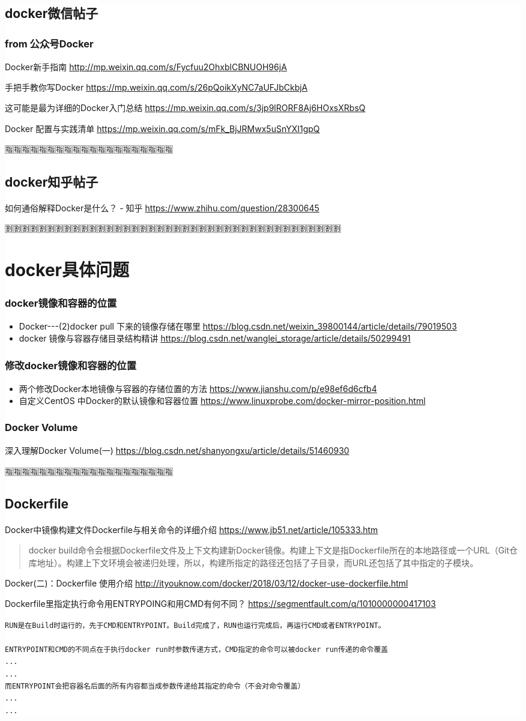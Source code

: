 ## docker微信帖子

### from 公众号Docker

Docker新手指南 http://mp.weixin.qq.com/s/Fycfuu2OhxblCBNUOH96jA

手把手教你写Docker https://mp.weixin.qq.com/s/26pQoikXyNC7aUFJbCkbjA

这可能是最为详细的Docker入门总结 https://mp.weixin.qq.com/s/3jp9lRORF8Aj6HOxsXRbsQ

Docker 配置与实践清单 https://mp.weixin.qq.com/s/mFk_BjJRMwx5uSnYXI1gpQ

:u6307::u6307::u6307::u6307::u6307::u6307::u6307::u6307::u6307::u6307::u6307::u6307::u6307::u6307::u6307::u6307::u6307::u6307::u6307::u6307:

## docker知乎帖子

如何通俗解释Docker是什么？ - 知乎 https://www.zhihu.com/question/28300645

:u5272::u5272::u5272::u5272::u5272::u5272::u5272::u5272::u5272::u5272::u5272::u5272::u5272::u5272::u5272::u5272::u5272::u5272::u5272::u5272::u5272::u5272::u5272::u5272::u5272::u5272::u5272::u5272::u5272::u5272::u5272::u5272::u5272::u5272::u5272::u5272::u5272::u5272::u5272::u5272:

# docker具体问题

### docker镜像和容器的位置

- Docker---(2)docker pull 下来的镜像存储在哪里 https://blog.csdn.net/weixin_39800144/article/details/79019503
- docker 镜像与容器存储目录结构精讲 https://blog.csdn.net/wanglei_storage/article/details/50299491

### 修改docker镜像和容器的位置

- 两个修改Docker本地镜像与容器的存储位置的方法 https://www.jianshu.com/p/e98ef6d6cfb4
- 自定义CentOS 中Docker的默认镜像和容器位置 https://www.linuxprobe.com/docker-mirror-position.html

### Docker Volume

深入理解Docker Volume(一) https://blog.csdn.net/shanyongxu/article/details/51460930

:u6307::u6307::u6307::u6307::u6307::u6307::u6307::u6307::u6307::u6307::u6307::u6307::u6307::u6307::u6307::u6307::u6307::u6307::u6307::u6307:

## Dockerfile

Docker中镜像构建文件Dockerfile与相关命令的详细介绍 https://www.jb51.net/article/105333.htm
> docker build命令会根据Dockerfile文件及上下文构建新Docker镜像。构建上下文是指Dockerfile所在的本地路径或一个URL（Git仓库地址）。构建上下文环境会被递归处理，所以，构建所指定的路径还包括了子目录，而URL还包括了其中指定的子模块。

Docker(二)：Dockerfile 使用介绍 http://ityouknow.com/docker/2018/03/12/docker-use-dockerfile.html

Dockerfile里指定执行命令用ENTRYPOING和用CMD有何不同？ https://segmentfault.com/q/1010000000417103
```
RUN是在Build时运行的，先于CMD和ENTRYPOINT。Build完成了，RUN也运行完成后，再运行CMD或者ENTRYPOINT。

ENTRYPOINT和CMD的不同点在于执行docker run时参数传递方式，CMD指定的命令可以被docker run传递的命令覆盖
...
...
而ENTRYPOINT会把容器名后面的所有内容都当成参数传递给其指定的命令（不会对命令覆盖）
...
...
```
